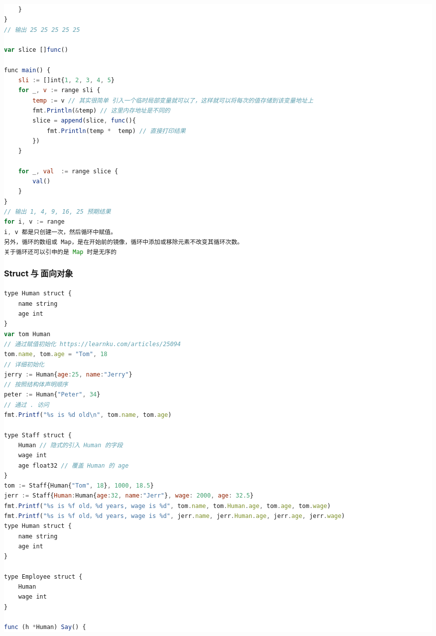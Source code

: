 ```javascript
    }
}
// 输出 25 25 25 25 25

var slice []func()

func main() {
    sli := []int{1, 2, 3, 4, 5}
    for _, v := range sli {
        temp := v // 其实很简单 引入一个临时局部变量就可以了，这样就可以将每次的值存储到该变量地址上
        fmt.Println(&temp) // 这里内存地址是不同的
        slice = append(slice, func(){
            fmt.Println(temp *  temp) // 直接打印结果
        })
    }

    for _, val  := range slice {
        val()
    }
}
// 输出 1, 4, 9, 16, 25 预期结果
for i, v := range
i, v 都是只创建一次，然后循环中赋值。
另外，循环的数组或 Map，是在开始前的镜像，循环中添加或移除元素不改变其循环次数。
关于循环还可以引申的是 Map 时是无序的
```
### Struct 与 面向对象
```javascript
type Human struct {
    name string
    age int
}
var tom Human
// 通过赋值初始化 https://learnku.com/articles/25094
tom.name, tom.age = "Tom", 18
// 详细初始化
jerry := Human{age:25, name:"Jerry"}
// 按照结构体声明顺序
peter := Human{"Peter", 34}
// 通过 . 访问
fmt.Printf("%s is %d old\n", tom.name, tom.age)

type Staff struct {
    Human // 隐式的引入 Human 的字段
    wage int
    age float32 // 覆盖 Human 的 age
}
tom := Staff{Human{"Tom", 18}, 1000, 18.5}
jerr := Staff{Human:Human{age:32, name:"Jerr"}, wage: 2000, age: 32.5}
fmt.Printf("%s is %f old，%d years, wage is %d", tom.name, tom.Human.age, tom.age, tom.wage)
fmt.Printf("%s is %f old，%d years, wage is %d", jerr.name, jerr.Human.age, jerr.age, jerr.wage)
type Human struct {
    name string
    age int
}

type Employee struct {
    Human
    wage int
}

func (h *Human) Say() {
```